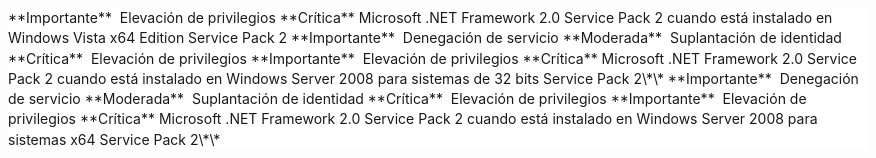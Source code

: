 <td style="border:1px solid black;">
**Importante**   
Elevación de privilegios
</td>
<td style="border:1px solid black;">
**Crítica**
</td>
</tr>
<tr>
<td style="border:1px solid black;">
Microsoft .NET Framework 2.0 Service Pack 2 cuando está instalado en Windows Vista x64 Edition Service Pack 2
</td>
<td style="border:1px solid black;">
**Importante**   
Denegación de servicio
</td>
<td style="border:1px solid black;">
**Moderada**   
Suplantación de identidad
</td>
<td style="border:1px solid black;">
**Crítica**   
Elevación de privilegios
</td>
<td style="border:1px solid black;">
**Importante**   
Elevación de privilegios
</td>
<td style="border:1px solid black;">
**Crítica**
</td>
</tr>
<tr class="alternateRow">
<td style="border:1px solid black;">
Microsoft .NET Framework 2.0 Service Pack 2 cuando está instalado en Windows Server 2008 para sistemas de 32 bits Service Pack 2\*\*
</td>
<td style="border:1px solid black;">
**Importante**   
Denegación de servicio
</td>
<td style="border:1px solid black;">
**Moderada**   
Suplantación de identidad
</td>
<td style="border:1px solid black;">
**Crítica**   
Elevación de privilegios
</td>
<td style="border:1px solid black;">
**Importante**   
Elevación de privilegios
</td>
<td style="border:1px solid black;">
**Crítica**
</td>
</tr>
<tr>
<td style="border:1px solid black;">
Microsoft .NET Framework 2.0 Service Pack 2 cuando está instalado en Windows Server 2008 para sistemas x64 Service Pack 2\*\*
</td>
<td style="border:1px solid black;">